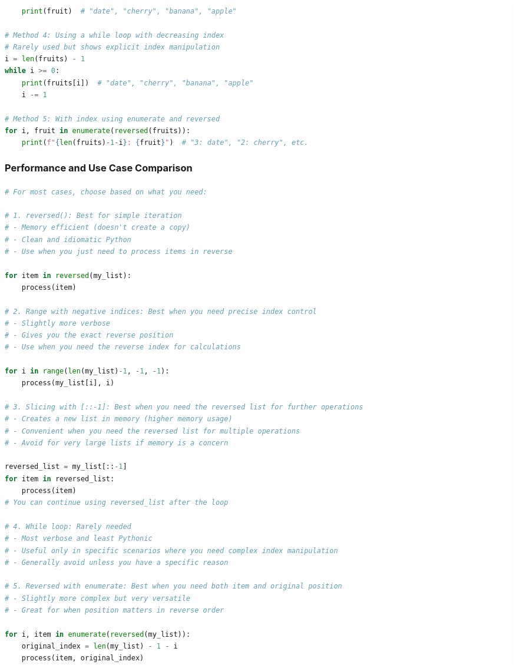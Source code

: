 ```python
    print(fruit)  # "date", "cherry", "banana", "apple"

# Method 4: Using a while loop with decreasing index
# Rarely used but shows explicit index manipulation
i = len(fruits) - 1
while i >= 0:
    print(fruits[i])  # "date", "cherry", "banana", "apple"
    i -= 1

# Method 5: With index using enumerate and reversed
for i, fruit in enumerate(reversed(fruits)):
    print(f"{len(fruits)-1-i}: {fruit}")  # "3: date", "2: cherry", etc.
```

### Performance and Use Case Comparison

```python
# For most cases, choose based on what you need:

# 1. reversed(): Best for simple iteration
# - Memory efficient (doesn't create a copy)
# - Clean and idiomatic Python
# - Use when you just need to process items in reverse

for item in reversed(my_list):
    process(item)

# 2. Range with negative indices: Best when you need precise index control
# - Slightly more verbose
# - Gives you the exact reverse position
# - Use when you need the reverse index for calculations

for i in range(len(my_list)-1, -1, -1):
    process(my_list[i], i)

# 3. Slicing with [::-1]: Best when you need the reversed list for further operations
# - Creates a new list in memory (higher memory usage)
# - Convenient when you need the reversed list for multiple operations
# - Avoid for very large lists if memory is a concern

reversed_list = my_list[::-1]
for item in reversed_list:
    process(item)
# You can continue using reversed_list after the loop

# 4. While loop: Rarely needed
# - Most verbose and least Pythonic
# - Useful only in specific scenarios where you need complex index manipulation
# - Generally avoid unless you have a specific reason

# 5. Reversed with enumerate: Best when you need both item and original position
# - Slightly more complex but very versatile
# - Great for when position matters in reverse order

for i, item in enumerate(reversed(my_list)):
    original_index = len(my_list) - 1 - i
    process(item, original_index)
```
